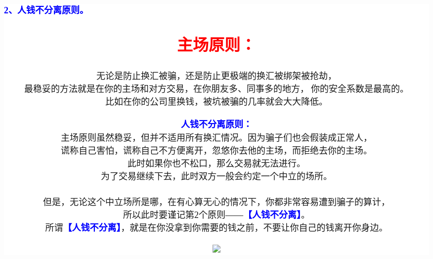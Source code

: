   <font face="微软雅黑"><font size="4"><font color="#0000ff"><strong>2、人钱不分离原则。</strong></font></font></font> 
 </div>
 <br> 
 <div align="center"> 
  <font face="微软雅黑"><font size="6"><font color="#ff0000"><strong>主场原则：</strong></font></font></font> 
 </div> 
 <div align="center"> 
  <font face="微软雅黑"><font size="4"><br> </font></font> 
 </div> 
 <div align="center"> 
  <font face="微软雅黑"><font size="4">无论是防止换汇被骗，还是防止更极端的换汇被绑架被抢劫，</font></font> 
 </div> 
 <div align="center"> 
  <font face="微软雅黑"><font size="4">最稳妥的方法就是在你的主场和对方交易，在你朋友多、同事多的地方，</font></font> 
  <font face="微软雅黑"><font size="4">你的安全系数是最高的。</font></font> 
 </div> 
 <div align="center"> 
  <font face="微软雅黑"><font size="4">比如在你的公司里换钱，被坑被骗的几率就会大大降低。</font></font> 
 </div>
 <br> 
 <div align="center"> 
  <font face="微软雅黑"><font size="4"><font color="#0000ff"><strong>人钱不分离原则：</strong></font></font></font> 
 </div> 
 <div align="center"> 
  <font face="微软雅黑"><font size="4">主场原则虽然稳妥，但并不适用所有换汇情况。因为骗子们也会假装成正常人，</font></font> 
 </div> 
 <div align="center"> 
  <font face="微软雅黑"><font size="4">谎称自己害怕，谎称自己不方便离开，忽悠你去他的主场，而拒绝去你的主场。</font></font> 
 </div> 
 <div align="center"> 
  <font face="微软雅黑"><font size="4">此时如果你也不松口，那么交易就无法进行。</font></font> 
 </div> 
 <div align="center"> 
  <font face="微软雅黑"><font size="4">为了交易继续下去，此时双方一般会约定一个中立的场所。</font></font> 
 </div> 
 <div align="center"> 
  <font face="微软雅黑"><font size="4"><br> </font></font> 
 </div> 
 <div align="center"> 
  <font face="微软雅黑"><font size="4">但是，无论这个中立场所是哪，在有心算无心的情况下，你都非常容易遭到骗子的算计，</font></font> 
 </div> 
 <div align="center"> 
  <font face="微软雅黑"><font size="4">所以此时要谨记第2个原则——<strong><font color="#0000ff">【人钱不分离】</font></strong>。</font></font> 
 </div> 
 <div align="center"> 
  <font face="微软雅黑"><font size="4">所谓<strong><font color="#0000ff">【人钱不分离】</font></strong>，就是在你没拿到你需要的钱之前，不要让你自己的钱离开你身边。</font></font> 
 </div>
 <br> 
 <div align="center"> 
  <ignore_js_op> 
   <img aid="1325643" src="https://bbs.boniu123.cc/data/attachment/forum/202001/08/111119o78yyqoz62wrrxi3.jpeg" zoomfile="data/attachment/forum/202001/08/111119o78yyqoz62wrrxi3.jpeg" file="data/attachment/forum/202001/08/111119o78yyqoz62wrrxi3.jpeg" width="606" inpost="1"> 
   <div class="tip tip_4 aimg_tip" id="aimg_1325643_menu" style="position: absolute; display: none" disautofocus="true"> 
    <div class="xs0"> 
     <p><strong>c471b41ef4c4456a863aefab41d463fd.jpeg</strong> <em class="xg1">(39.58 KB, 下载次数: 0)</em></p> 